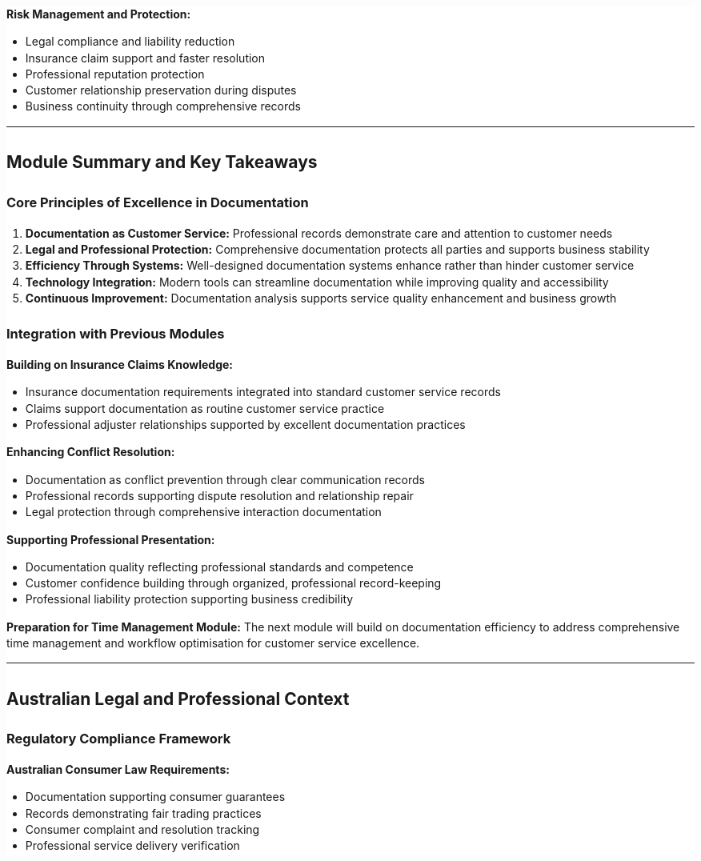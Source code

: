 **Risk Management and Protection:**
- Legal compliance and liability reduction
- Insurance claim support and faster resolution
- Professional reputation protection
- Customer relationship preservation during disputes
- Business continuity through comprehensive records

---

## Module Summary and Key Takeaways

### Core Principles of Excellence in Documentation

1. **Documentation as Customer Service:** Professional records demonstrate care and attention to customer needs
2. **Legal and Professional Protection:** Comprehensive documentation protects all parties and supports business stability
3. **Efficiency Through Systems:** Well-designed documentation systems enhance rather than hinder customer service
4. **Technology Integration:** Modern tools can streamline documentation while improving quality and accessibility
5. **Continuous Improvement:** Documentation analysis supports service quality enhancement and business growth

### Integration with Previous Modules

**Building on Insurance Claims Knowledge:**
- Insurance documentation requirements integrated into standard customer service records
- Claims support documentation as routine customer service practice
- Professional adjuster relationships supported by excellent documentation practices

**Enhancing Conflict Resolution:**
- Documentation as conflict prevention through clear communication records
- Professional records supporting dispute resolution and relationship repair
- Legal protection through comprehensive interaction documentation

**Supporting Professional Presentation:**
- Documentation quality reflecting professional standards and competence
- Customer confidence building through organized, professional record-keeping
- Professional liability protection supporting business credibility

**Preparation for Time Management Module:**
The next module will build on documentation efficiency to address comprehensive time management and workflow optimisation for customer service excellence.

---

## Australian Legal and Professional Context

### Regulatory Compliance Framework
**Australian Consumer Law Requirements:**
- Documentation supporting consumer guarantees
- Records demonstrating fair trading practices
- Consumer complaint and resolution tracking
- Professional service delivery verification
